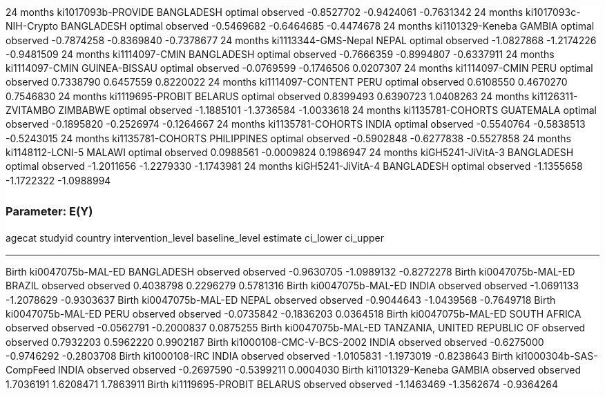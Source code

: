24 months   ki1017093b-PROVIDE         BANGLADESH                     optimal              observed          -0.8527702   -0.9424061   -0.7631342
24 months   ki1017093c-NIH-Crypto      BANGLADESH                     optimal              observed          -0.5469682   -0.6464685   -0.4474678
24 months   ki1101329-Keneba           GAMBIA                         optimal              observed          -0.7874258   -0.8369840   -0.7378677
24 months   ki1113344-GMS-Nepal        NEPAL                          optimal              observed          -1.0827868   -1.2174226   -0.9481509
24 months   ki1114097-CMIN             BANGLADESH                     optimal              observed          -0.7666359   -0.8994807   -0.6337911
24 months   ki1114097-CMIN             GUINEA-BISSAU                  optimal              observed          -0.0769599   -0.1746506    0.0207307
24 months   ki1114097-CMIN             PERU                           optimal              observed           0.7338790    0.6457559    0.8220022
24 months   ki1114097-CONTENT          PERU                           optimal              observed           0.6108550    0.4670270    0.7546830
24 months   ki1119695-PROBIT           BELARUS                        optimal              observed           0.8399493    0.6390723    1.0408263
24 months   ki1126311-ZVITAMBO         ZIMBABWE                       optimal              observed          -1.1885101   -1.3736584   -1.0033618
24 months   ki1135781-COHORTS          GUATEMALA                      optimal              observed          -0.1895820   -0.2526974   -0.1264667
24 months   ki1135781-COHORTS          INDIA                          optimal              observed          -0.5540764   -0.5838513   -0.5243015
24 months   ki1135781-COHORTS          PHILIPPINES                    optimal              observed          -0.5902848   -0.6277838   -0.5527858
24 months   ki1148112-LCNI-5           MALAWI                         optimal              observed           0.0988561   -0.0009824    0.1986947
24 months   kiGH5241-JiVitA-3          BANGLADESH                     optimal              observed          -1.2011656   -1.2279330   -1.1743981
24 months   kiGH5241-JiVitA-4          BANGLADESH                     optimal              observed          -1.1355658   -1.1722322   -1.0988994


### Parameter: E(Y)


agecat      studyid                    country                        intervention_level   baseline_level      estimate     ci_lower     ci_upper
----------  -------------------------  -----------------------------  -------------------  ---------------  -----------  -----------  -----------
Birth       ki0047075b-MAL-ED          BANGLADESH                     observed             observed          -0.9630705   -1.0989132   -0.8272278
Birth       ki0047075b-MAL-ED          BRAZIL                         observed             observed           0.4038798    0.2296279    0.5781316
Birth       ki0047075b-MAL-ED          INDIA                          observed             observed          -1.0691133   -1.2078629   -0.9303637
Birth       ki0047075b-MAL-ED          NEPAL                          observed             observed          -0.9044643   -1.0439568   -0.7649718
Birth       ki0047075b-MAL-ED          PERU                           observed             observed          -0.0735842   -0.1836203    0.0364518
Birth       ki0047075b-MAL-ED          SOUTH AFRICA                   observed             observed          -0.0562791   -0.2000837    0.0875255
Birth       ki0047075b-MAL-ED          TANZANIA, UNITED REPUBLIC OF   observed             observed           0.7932203    0.5962220    0.9902187
Birth       ki1000108-CMC-V-BCS-2002   INDIA                          observed             observed          -0.6275000   -0.9746292   -0.2803708
Birth       ki1000108-IRC              INDIA                          observed             observed          -1.0105831   -1.1973019   -0.8238643
Birth       ki1000304b-SAS-CompFeed    INDIA                          observed             observed          -0.2697590   -0.5399211    0.0004030
Birth       ki1101329-Keneba           GAMBIA                         observed             observed           1.7036191    1.6208471    1.7863911
Birth       ki1119695-PROBIT           BELARUS                        observed             observed          -1.1463469   -1.3562674   -0.9364264